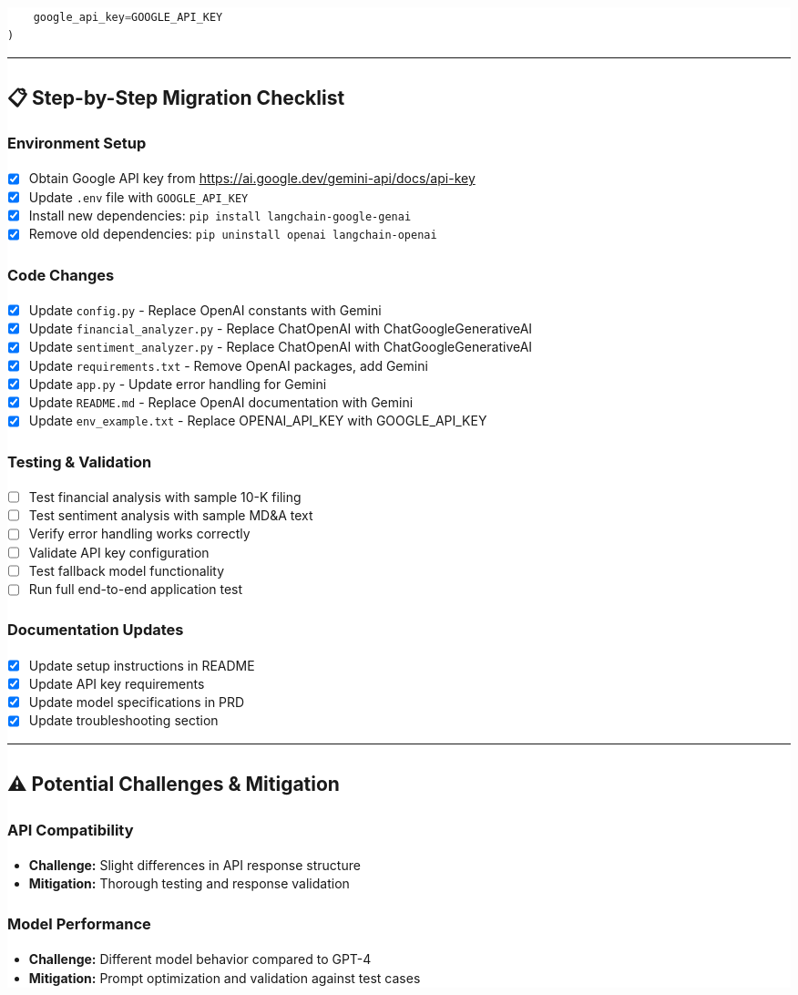 ```python
    google_api_key=GOOGLE_API_KEY
)
```

---

## 📋 **Step-by-Step Migration Checklist**

### **Environment Setup**
- [x] Obtain Google API key from https://ai.google.dev/gemini-api/docs/api-key
- [x] Update `.env` file with `GOOGLE_API_KEY`
- [x] Install new dependencies: `pip install langchain-google-genai`
- [x] Remove old dependencies: `pip uninstall openai langchain-openai`

### **Code Changes**
- [x] Update `config.py` - Replace OpenAI constants with Gemini
- [x] Update `financial_analyzer.py` - Replace ChatOpenAI with ChatGoogleGenerativeAI
- [x] Update `sentiment_analyzer.py` - Replace ChatOpenAI with ChatGoogleGenerativeAI  
- [x] Update `requirements.txt` - Remove OpenAI packages, add Gemini
- [x] Update `app.py` - Update error handling for Gemini
- [x] Update `README.md` - Replace OpenAI documentation with Gemini
- [x] Update `env_example.txt` - Replace OPENAI_API_KEY with GOOGLE_API_KEY

### **Testing & Validation**
- [ ] Test financial analysis with sample 10-K filing
- [ ] Test sentiment analysis with sample MD&A text
- [ ] Verify error handling works correctly
- [ ] Validate API key configuration
- [ ] Test fallback model functionality
- [ ] Run full end-to-end application test

### **Documentation Updates**
- [x] Update setup instructions in README
- [x] Update API key requirements
- [x] Update model specifications in PRD
- [x] Update troubleshooting section

---

## ⚠️ **Potential Challenges & Mitigation**

### **API Compatibility**
- **Challenge:** Slight differences in API response structure
- **Mitigation:** Thorough testing and response validation

### **Model Performance**
- **Challenge:** Different model behavior compared to GPT-4
- **Mitigation:** Prompt optimization and validation against test cases

